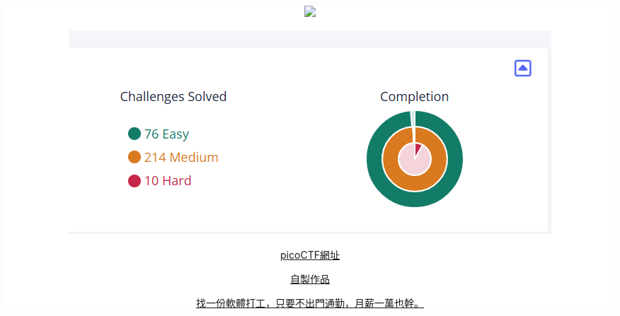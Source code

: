 </picture>

<p align="center">
  <img height="170" src="https://github-readme-stats.vercel.app/api?username=itamiokanjiro&count_private=true&include_all_commits=true" />
</p>




<p align="center">
  <img src="123.png" alt="picoCTF用" height="100%" />
</p>


<p align="center">
  <a href="https://picoctf.org/">picoCTF網址</a>
</p>

<p align="center">
  <a href="https://itamiokanjiro.github.io/2025/06/01/%E6%9C%AA%E4%BE%86%E6%BB%B2%E9%80%8F%E6%80%9D%E8%B7%AF/">自製作品</a>
</p>

<p align="center">
  <a href="https://itamiokanjiro.github.io/">找一份軟體打工，只要不出門通勤，月薪一萬也幹。</a>
</p>